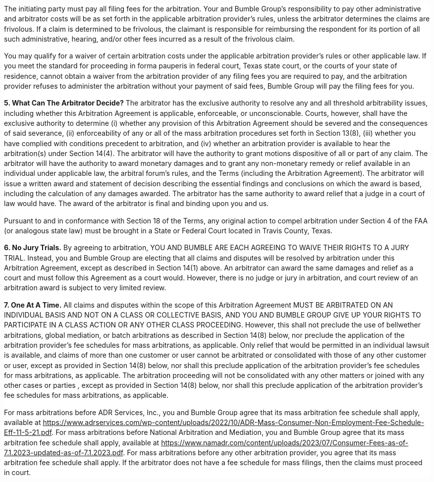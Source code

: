 The initiating party must pay all filing fees for the arbitration. Your and Bumble Group’s responsibility to pay other administrative and arbitrator costs will be as set forth in the applicable arbitration provider’s rules, unless the arbitrator determines the claims are frivolous. If a claim is determined to be frivolous, the claimant is responsible for reimbursing the respondent for its portion of all such administrative, hearing, and/or other fees incurred as a result of the frivolous claim.

You may qualify for a waiver of certain arbitration costs under the applicable arbitration provider’s rules or other applicable law. If you meet the standard for proceeding in forma pauperis in federal court, Texas state court, or the courts of your state of residence, cannot obtain a waiver from the arbitration provider of any filing fees you are required to pay, and the arbitration provider refuses to administer the arbitration without your payment of said fees, Bumble Group will pay the filing fees for you.

**5\. What Can The Arbitrator Decide?** The arbitrator has the exclusive authority to resolve any and all threshold arbitrability issues, including whether this Arbitration Agreement is applicable, enforceable, or unconscionable. Courts, however, shall have the exclusive authority to determine (i) whether any provision of this Arbitration Agreement should be severed and the consequences of said severance, (ii) enforceability of any or all of the mass arbitration procedures set forth in Section 13(8), (iii) whether you have complied with conditions precedent to arbitration, and (iv) whether an arbitration provider is available to hear the arbitration(s) under Section 14(4). The arbitrator will have the authority to grant motions dispositive of all or part of any claim. The arbitrator will have the authority to award monetary damages and to grant any non-monetary remedy or relief available in an individual under applicable law, the arbitral forum’s rules, and the Terms (including the Arbitration Agreement). The arbitrator will issue a written award and statement of decision describing the essential findings and conclusions on which the award is based, including the calculation of any damages awarded. The arbitrator has the same authority to award relief that a judge in a court of law would have. The award of the arbitrator is final and binding upon you and us.

Pursuant to and in conformance with Section 18 of the Terms, any original action to compel arbitration under Section 4 of the FAA (or analogous state law) must be brought in a State or Federal Court located in Travis County, Texas.

**6\. No Jury Trials.** By agreeing to arbitration, YOU AND BUMBLE ARE EACH AGREEING TO WAIVE THEIR RIGHTS TO A JURY TRIAL. Instead, you and Bumble Group are electing that all claims and disputes will be resolved by arbitration under this Arbitration Agreement, except as described in Section 14(1) above. An arbitrator can award the same damages and relief as a court and must follow this Agreement as a court would. However, there is no judge or jury in arbitration, and court review of an arbitration award is subject to very limited review.

**7\. One At A Time.** All claims and disputes within the scope of this Arbitration Agreement MUST BE ARBITRATED ON AN INDIVIDUAL BASIS AND NOT ON A CLASS OR COLLECTIVE BASIS, AND YOU AND BUMBLE GROUP GIVE UP YOUR RIGHTS TO PARTICIPATE IN A CLASS ACTION OR ANY OTHER CLASS PROCEEDING. However, this shall not preclude the use of bellwether arbitrations, global mediation, or batch arbitrations as described in Section 14(8) below, nor preclude the application of the arbitration provider’s fee schedules for mass arbitrations, as applicable. Only relief that would be permitted in an individual lawsuit is available, and claims of more than one customer or user cannot be arbitrated or consolidated with those of any other customer or user, except as provided in Section 14(8) below, nor shall this preclude application of the arbitration provider’s fee schedules for mass arbitrations, as applicable. The arbitration proceeding will not be consolidated with any other matters or joined with any other cases or parties , except as provided in Section 14(8) below, nor shall this preclude application of the arbitration provider’s fee schedules for mass arbitrations, as applicable.

For mass arbitrations before ADR Services, Inc., you and Bumble Group agree that its mass arbitration fee schedule shall apply, available at https://www.adrservices.com/wp-content/uploads/2022/10/ADR-Mass-Consumer-Non-Employment-Fee-Schedule-Eff-11-5-21.pdf. For mass arbitrations before National Arbitration and Mediation, you and Bumble Group agree that its mass arbitration fee schedule shall apply, available at https://www.namadr.com/content/uploads/2023/07/Consumer-Fees-as-of-7.1.2023-updated-as-of-7.1.2023.pdf. For mass arbitrations before any other arbitration provider, you agree that its mass arbitration fee schedule shall apply. If the arbitrator does not have a fee schedule for mass filings, then the claims must proceed in court.
